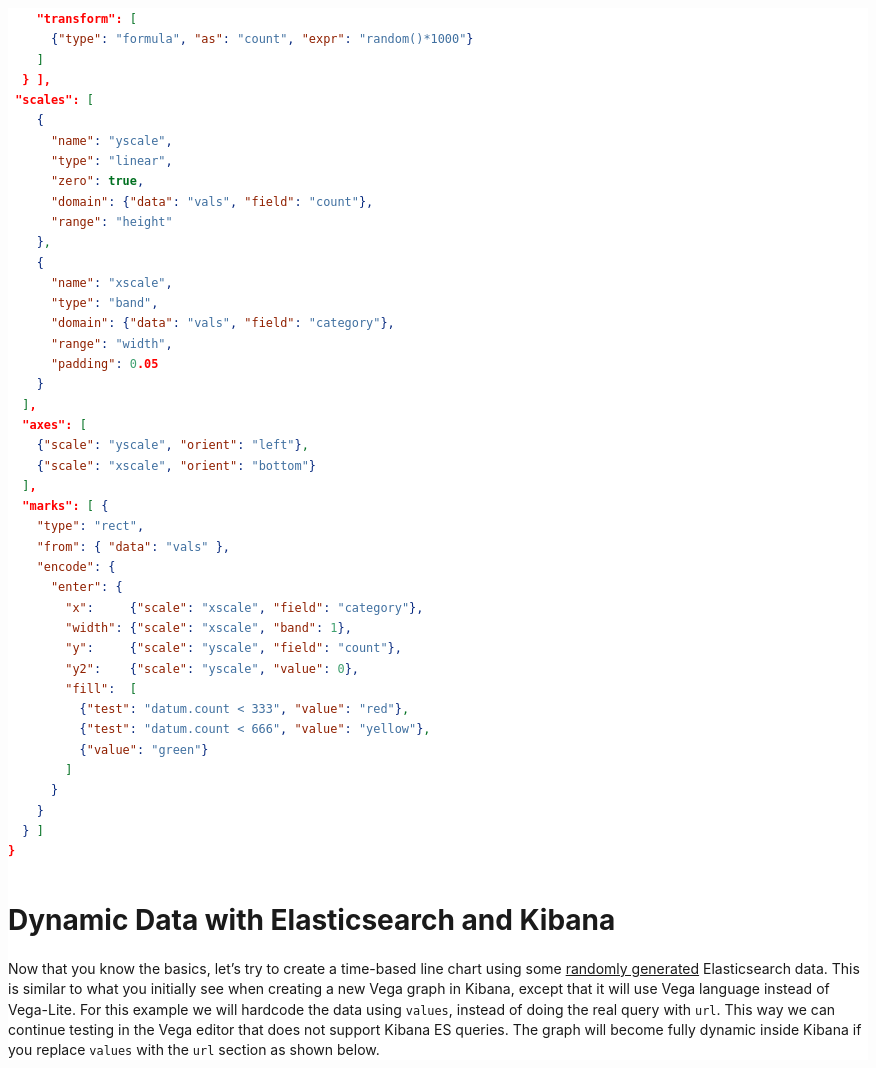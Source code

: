```json
    "transform": [
      {"type": "formula", "as": "count", "expr": "random()*1000"}
    ]
  } ],
 "scales": [
    {
      "name": "yscale",
      "type": "linear",
      "zero": true,
      "domain": {"data": "vals", "field": "count"},
      "range": "height"
    },
    {
      "name": "xscale",
      "type": "band",
      "domain": {"data": "vals", "field": "category"},
      "range": "width",
      "padding": 0.05
    }
  ],
  "axes": [
    {"scale": "yscale", "orient": "left"},
    {"scale": "xscale", "orient": "bottom"}
  ],
  "marks": [ {
    "type": "rect",
    "from": { "data": "vals" },
    "encode": {
      "enter": {
        "x":     {"scale": "xscale", "field": "category"},
        "width": {"scale": "xscale", "band": 1},
        "y":     {"scale": "yscale", "field": "count"},
        "y2":    {"scale": "yscale", "value": 0},
        "fill":  [
          {"test": "datum.count < 333", "value": "red"},
          {"test": "datum.count < 666", "value": "yellow"},
          {"value": "green"}
        ]
      }
    }
  } ]
}
```

# Dynamic Data with Elasticsearch and Kibana

Now that you know the basics, let’s try to create a time-based line chart using some [randomly generated](https://www.npmjs.com/package/makelogs) Elasticsearch data.  This is similar to what you initially see when creating a new Vega graph in Kibana, except that it will use Vega language instead of Vega-Lite. For this example we will hardcode the data using `values`, instead of doing the real query with `url`. This way we can continue testing in the Vega editor that does not support Kibana ES queries.  The graph will become fully dynamic inside Kibana if you replace `values` with the `url` section as shown below.
